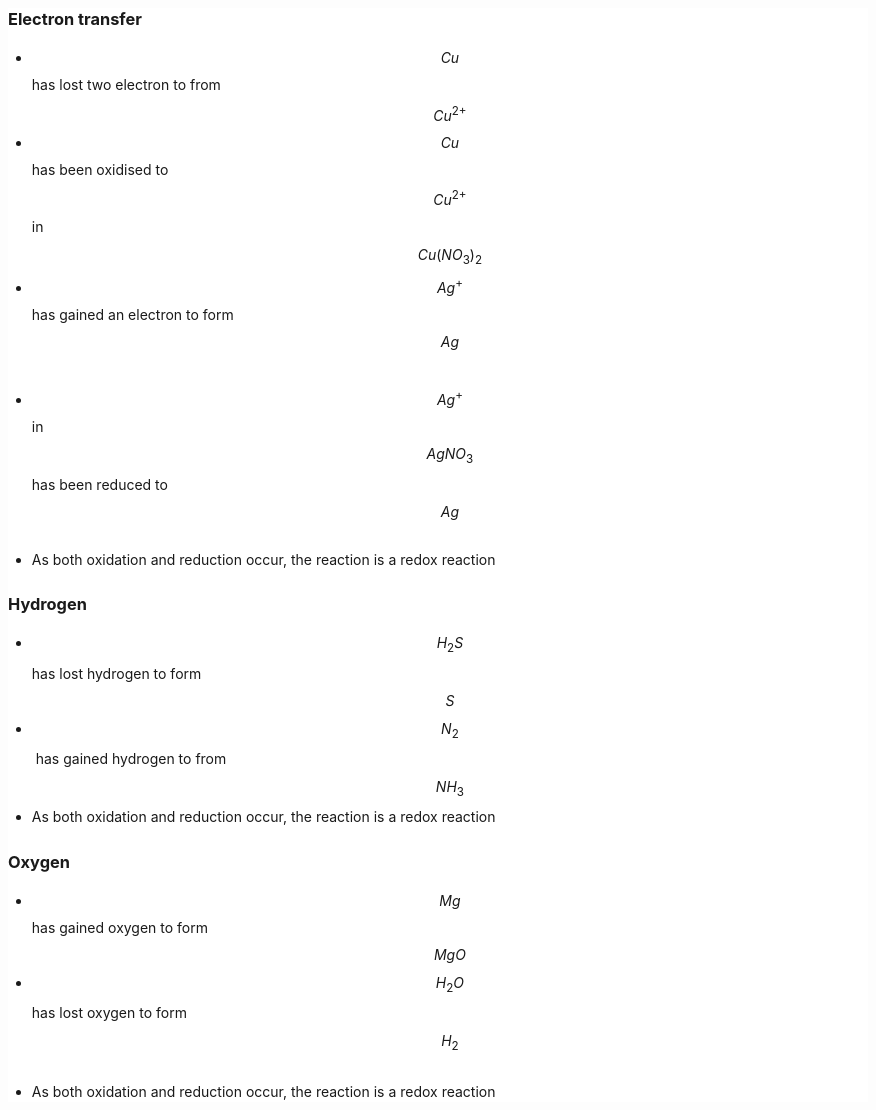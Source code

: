### Electron transfer

* $$Cu$$ has lost two electron to from $$Cu^{2+}$$
* $$Cu$$ has been oxidised to $$Cu^{2+}$$ in $$Cu(NO_3)_2$$
* $$Ag^+$$​ has gained an electron to form $$Ag$$​
* $$Ag^+$$​ in $$AgNO_3$$​ has been reduced to $$Ag$$​
* As both oxidation and reduction occur, the reaction is a redox reaction

### Hydrogen

* $$H_2S$$​ has lost hydrogen to form $$S$$
* $$N_2$$​ has gained hydrogen to from $$NH_3$$
* As both oxidation and reduction occur, the reaction is a redox reaction​

### Oxygen

* $$Mg$$ has gained oxygen to form $$MgO$$
* $$H_2O$$​ has lost oxygen to form $$H_2$$​
* As both oxidation and reduction occur, the reaction is a redox reaction

